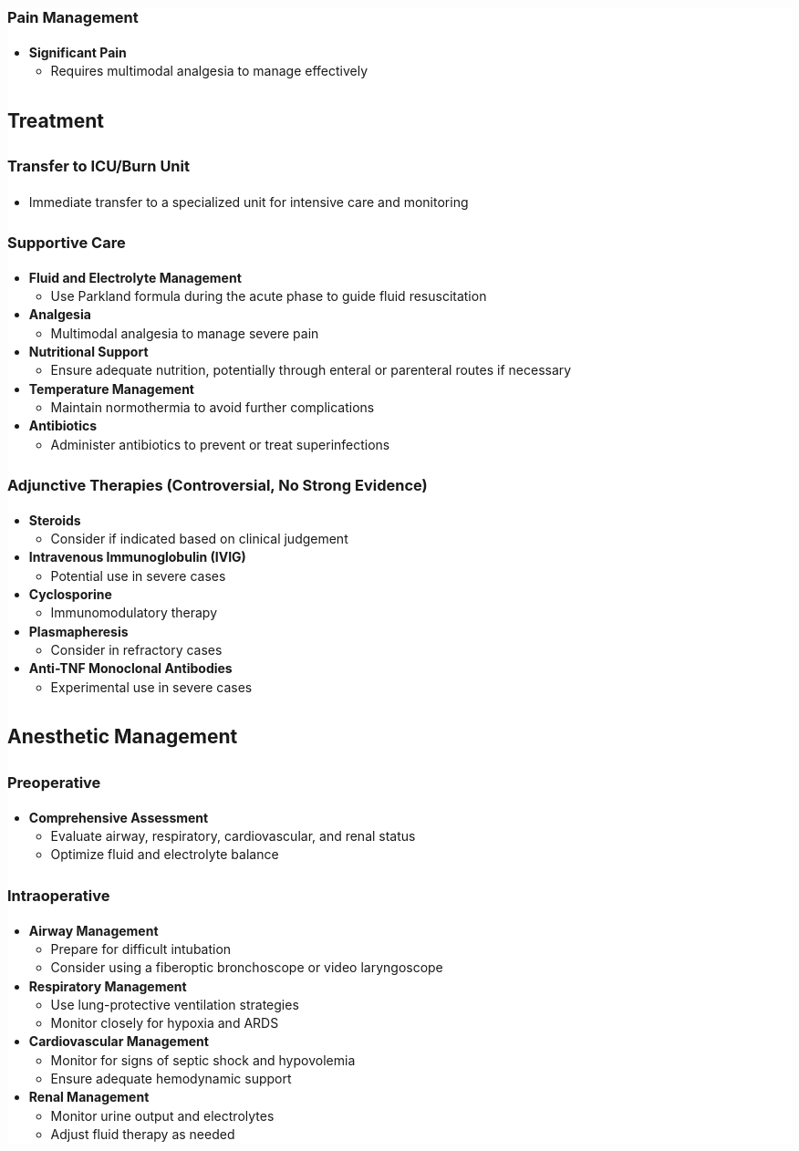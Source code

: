 ### Pain Management
- **Significant Pain**
	- Requires multimodal analgesia to manage effectively

## Treatment
### Transfer to ICU/Burn Unit
- Immediate transfer to a specialized unit for intensive care and monitoring

### Supportive Care
- **Fluid and Electrolyte Management**
	- Use Parkland formula during the acute phase to guide fluid resuscitation
- **Analgesia**
	- Multimodal analgesia to manage severe pain
- **Nutritional Support**
	- Ensure adequate nutrition, potentially through enteral or parenteral routes if necessary
- **Temperature Management**
	- Maintain normothermia to avoid further complications
- **Antibiotics**
	- Administer antibiotics to prevent or treat superinfections

### Adjunctive Therapies (Controversial, No Strong Evidence)
- **Steroids**
	- Consider if indicated based on clinical judgement
- **Intravenous Immunoglobulin (IVIG)**
	- Potential use in severe cases
- **Cyclosporine**
	- Immunomodulatory therapy
- **Plasmapheresis**
	- Consider in refractory cases
- **Anti-TNF Monoclonal Antibodies**
	- Experimental use in severe cases

## Anesthetic Management
### Preoperative
- **Comprehensive Assessment**
	- Evaluate airway, respiratory, cardiovascular, and renal status
	- Optimize fluid and electrolyte balance

### Intraoperative
- **Airway Management**
	- Prepare for difficult intubation
	- Consider using a fiberoptic bronchoscope or video laryngoscope
- **Respiratory Management**
	- Use lung-protective ventilation strategies
	- Monitor closely for hypoxia and ARDS
- **Cardiovascular Management**
	- Monitor for signs of septic shock and hypovolemia
	- Ensure adequate hemodynamic support
- **Renal Management**
	- Monitor urine output and electrolytes
	- Adjust fluid therapy as needed
